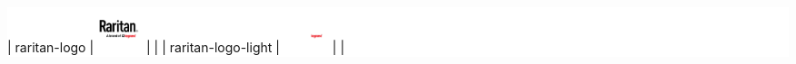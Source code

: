 | raritan-logo | <img src="../icons/raritan-logo.png" alt="raritan-logo" width="50"> |   |
| raritan-logo-light | <img src="../icons/raritan-logo-light.png" alt="raritan-logo-light" width="50"> |   |